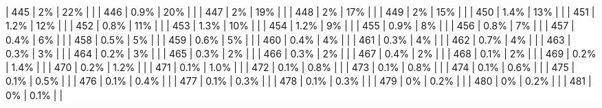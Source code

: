 | 445 | 2% | 22% |  |
| 446 | 0.9% | 20% |  |
| 447 | 2% | 19% |  |
| 448 | 2% | 17% |  |
| 449 | 2% | 15% |  |
| 450 | 1.4% | 13% |  |
| 451 | 1.2% | 12% |  |
| 452 | 0.8% | 11% |  |
| 453 | 1.3% | 10% |  |
| 454 | 1.2% | 9% |  |
| 455 | 0.9% | 8% |  |
| 456 | 0.8% | 7% |  |
| 457 | 0.4% | 6% |  |
| 458 | 0.5% | 5% |  |
| 459 | 0.6% | 5% |  |
| 460 | 0.4% | 4% |  |
| 461 | 0.3% | 4% |  |
| 462 | 0.7% | 4% |  |
| 463 | 0.3% | 3% |  |
| 464 | 0.2% | 3% |  |
| 465 | 0.3% | 2% |  |
| 466 | 0.3% | 2% |  |
| 467 | 0.4% | 2% |  |
| 468 | 0.1% | 2% |  |
| 469 | 0.2% | 1.4% |  |
| 470 | 0.2% | 1.2% |  |
| 471 | 0.1% | 1.0% |  |
| 472 | 0.1% | 0.8% |  |
| 473 | 0.1% | 0.8% |  |
| 474 | 0.1% | 0.6% |  |
| 475 | 0.1% | 0.5% |  |
| 476 | 0.1% | 0.4% |  |
| 477 | 0.1% | 0.3% |  |
| 478 | 0.1% | 0.3% |  |
| 479 | 0% | 0.2% |  |
| 480 | 0% | 0.2% |  |
| 481 | 0% | 0.1% |  |